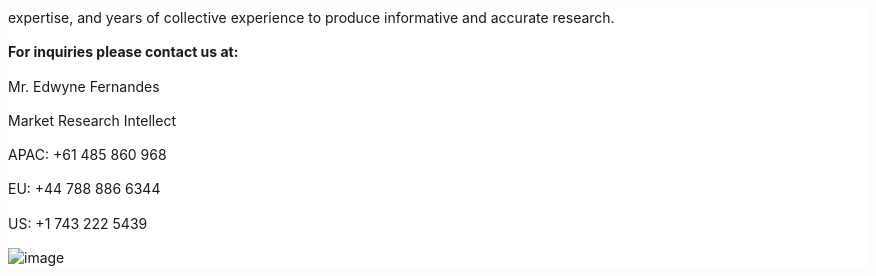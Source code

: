 expertise, and years of collective experience to produce informative and accurate research.</span></p><p><strong>For inquiries please contact us at:</strong></p><p>Mr. Edwyne Fernandes</p><p>Market Research Intellect</p><p>APAC: +61 485 860 968</p><p>EU: +44 788 886 6344</p><p>US: +1 743 222 5439</p>
![image](https://github.com/user-attachments/assets/86f154ab-4c4f-49d2-af67-5c2f5b353358)
